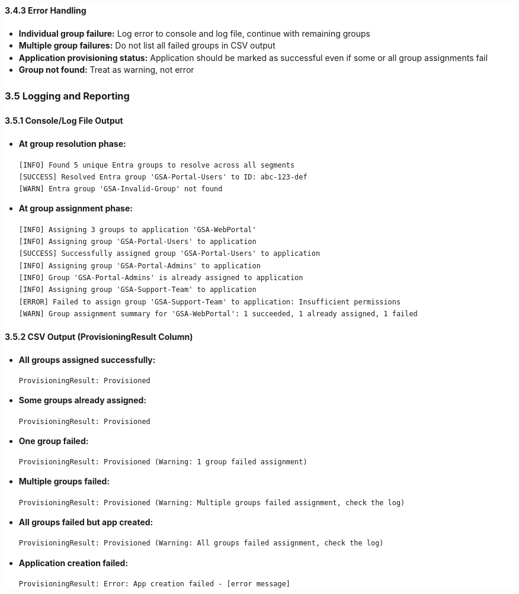 #### 3.4.3 Error Handling
- **Individual group failure:** Log error to console and log file, continue with remaining groups
- **Multiple group failures:** Do not list all failed groups in CSV output
- **Application provisioning status:** Application should be marked as successful even if some or all group assignments fail
- **Group not found:** Treat as warning, not error

### 3.5 Logging and Reporting

#### 3.5.1 Console/Log File Output
- **At group resolution phase:**
  ```
  [INFO] Found 5 unique Entra groups to resolve across all segments
  [SUCCESS] Resolved Entra group 'GSA-Portal-Users' to ID: abc-123-def
  [WARN] Entra group 'GSA-Invalid-Group' not found
  ```

- **At group assignment phase:**
  ```
  [INFO] Assigning 3 groups to application 'GSA-WebPortal'
  [INFO] Assigning group 'GSA-Portal-Users' to application
  [SUCCESS] Successfully assigned group 'GSA-Portal-Users' to application
  [INFO] Assigning group 'GSA-Portal-Admins' to application
  [INFO] Group 'GSA-Portal-Admins' is already assigned to application
  [INFO] Assigning group 'GSA-Support-Team' to application
  [ERROR] Failed to assign group 'GSA-Support-Team' to application: Insufficient permissions
  [WARN] Group assignment summary for 'GSA-WebPortal': 1 succeeded, 1 already assigned, 1 failed
  ```

#### 3.5.2 CSV Output (ProvisioningResult Column)
- **All groups assigned successfully:**
  ```
  ProvisioningResult: Provisioned
  ```

- **Some groups already assigned:**
  ```
  ProvisioningResult: Provisioned
  ```

- **One group failed:**
  ```
  ProvisioningResult: Provisioned (Warning: 1 group failed assignment)
  ```

- **Multiple groups failed:**
  ```
  ProvisioningResult: Provisioned (Warning: Multiple groups failed assignment, check the log)
  ```

- **All groups failed but app created:**
  ```
  ProvisioningResult: Provisioned (Warning: All groups failed assignment, check the log)
  ```

- **Application creation failed:**
  ```
  ProvisioningResult: Error: App creation failed - [error message]
  ```

